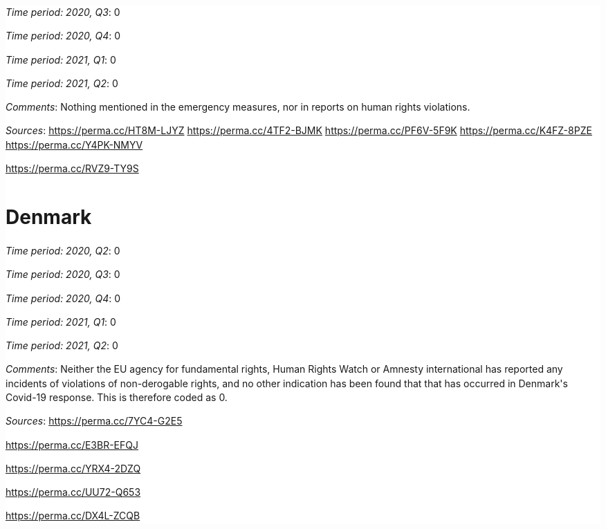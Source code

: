  
*Time period: 2020, Q3*: 0

 
*Time period: 2020, Q4*: 0

 
*Time period: 2021, Q1*: 0

 
*Time period: 2021, Q2*: 0

 

*Comments*:
 Nothing mentioned in the emergency measures, nor in reports on human rights violations. 

*Sources*:
 https://perma.cc/HT8M-LJYZ
https://perma.cc/4TF2-BJMK
https://perma.cc/PF6V-5F9K
https://perma.cc/K4FZ-8PZE
https://perma.cc/Y4PK-NMYV

https://perma.cc/RVZ9-TY9S



# Denmark 
*Time period: 2020, Q2*: 0

 
*Time period: 2020, Q3*: 0

 
*Time period: 2020, Q4*: 0

 
*Time period: 2021, Q1*: 0

 
*Time period: 2021, Q2*: 0

 

*Comments*:
 Neither the EU agency for fundamental rights, Human Rights Watch or Amnesty international has reported any incidents of violations of non-derogable rights, and no other indication has been found that that has occurred in Denmark's Covid-19 response. This is therefore coded as 0. 

*Sources*:
 https://perma.cc/7YC4-G2E5


https://perma.cc/E3BR-EFQJ


https://perma.cc/YRX4-2DZQ


https://perma.cc/UU72-Q653


https://perma.cc/DX4L-ZCQB

